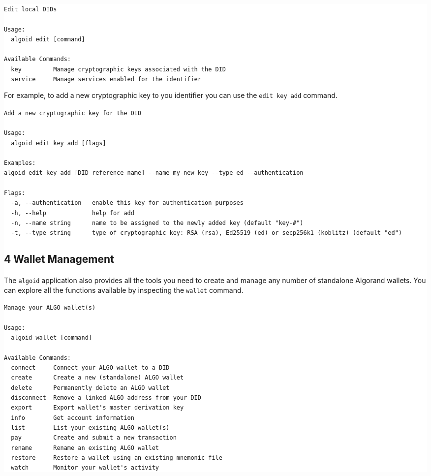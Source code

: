 ```txt
Edit local DIDs

Usage:
  algoid edit [command]

Available Commands:
  key         Manage cryptographic keys associated with the DID
  service     Manage services enabled for the identifier
```

For example, to add a new cryptographic key to you identifier you can use the
`edit key add` command.

```txt
Add a new cryptographic key for the DID

Usage:
  algoid edit key add [flags]

Examples:
algoid edit key add [DID reference name] --name my-new-key --type ed --authentication

Flags:
  -a, --authentication   enable this key for authentication purposes
  -h, --help             help for add
  -n, --name string      name to be assigned to the newly added key (default "key-#")
  -t, --type string      type of cryptographic key: RSA (rsa), Ed25519 (ed) or secp256k1 (koblitz) (default "ed")
```

## 4 Wallet Management

The `algoid` application also provides all the tools you need to create and manage
any number of standalone Algorand wallets. You can explore all the functions available
by inspecting the `wallet` command.

```txt
Manage your ALGO wallet(s)

Usage:
  algoid wallet [command]

Available Commands:
  connect     Connect your ALGO wallet to a DID
  create      Create a new (standalone) ALGO wallet
  delete      Permanently delete an ALGO wallet
  disconnect  Remove a linked ALGO address from your DID
  export      Export wallet's master derivation key
  info        Get account information
  list        List your existing ALGO wallet(s)
  pay         Create and submit a new transaction
  rename      Rename an existing ALGO wallet
  restore     Restore a wallet using an existing mnemonic file
  watch       Monitor your wallet's activity
```
